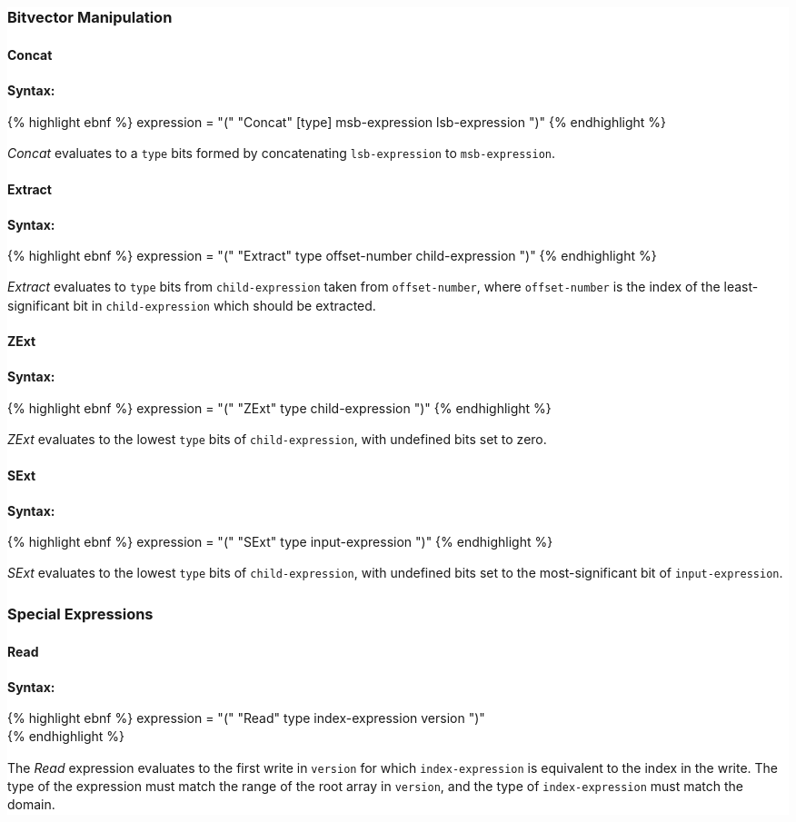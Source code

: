 ### Bitvector Manipulation

#### Concat

**Syntax:**

{% highlight ebnf %}
expression = "(" "Concat" [type] msb-expression lsb-expression ")"
{% endhighlight %}

_Concat_ evaluates to a `type` bits formed by concatenating `lsb-expression` to `msb-expression`.

#### Extract

**Syntax:**

{% highlight ebnf %}
expression = "(" "Extract" type offset-number child-expression ")"
{% endhighlight %}

_Extract_ evaluates to `type` bits from `child-expression` taken from `offset-number`, where `offset-number` is the index of the least-significant bit in `child-expression` which should be extracted. 

#### ZExt

**Syntax:**

{% highlight ebnf %}
expression = "(" "ZExt" type child-expression ")"
{% endhighlight %}

_ZExt_ evaluates to the lowest `type` bits of `child-expression`, with undefined bits set to zero.

#### SExt

**Syntax:**

{% highlight ebnf %}
expression = "(" "SExt" type input-expression ")"
{% endhighlight %}

_SExt_ evaluates to the lowest `type` bits of `child-expression`, with undefined bits set to the most-significant bit of `input-expression`.

### Special Expressions

#### Read

**Syntax:**

{% highlight ebnf %}
expression = "(" "Read" type index-expression version ")"  
{% endhighlight %}

The _Read_ expression evaluates to the first write in `version` for which `index-expression` is equivalent to the index in the write. The type of the expression must match the range of the root array in `version`, and the type of `index-expression` must match the domain.
